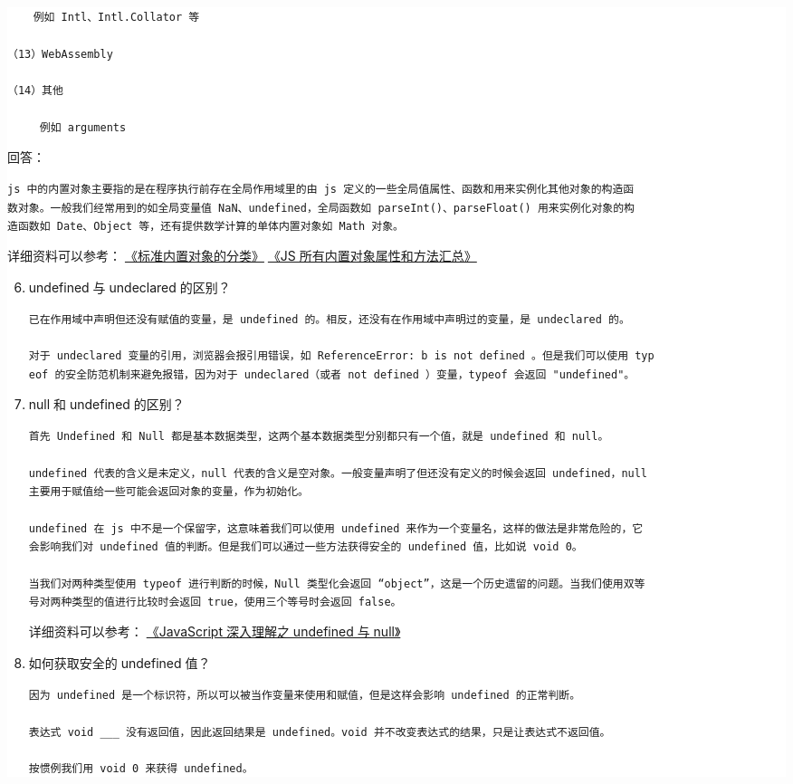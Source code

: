    ```
       例如 Intl、Intl.Collator 等

   （13）WebAssembly

   （14）其他

        例如 arguments

   ```

   回答：
   ```
   js 中的内置对象主要指的是在程序执行前存在全局作用域里的由 js 定义的一些全局值属性、函数和用来实例化其他对象的构造函
   数对象。一般我们经常用到的如全局变量值 NaN、undefined，全局函数如 parseInt()、parseFloat() 用来实例化对象的构
   造函数如 Date、Object 等，还有提供数学计算的单体内置对象如 Math 对象。
   ```
   详细资料可以参考：
   [《标准内置对象的分类》](https://developer.mozilla.org/zh-CN/docs/Web/JavaScript/Reference/Global_Objects)
   [《JS 所有内置对象属性和方法汇总》](https://segmentfault.com/a/1190000011467723#articleHeader24)


6. undefined 与 undeclared 的区别？
   
   ```
   已在作用域中声明但还没有赋值的变量，是 undefined 的。相反，还没有在作用域中声明过的变量，是 undeclared 的。

   对于 undeclared 变量的引用，浏览器会报引用错误，如 ReferenceError: b is not defined 。但是我们可以使用 typ
   eof 的安全防范机制来避免报错，因为对于 undeclared（或者 not defined ）变量，typeof 会返回 "undefined"。
   ```

7. null 和 undefined 的区别？
   
   ```
   首先 Undefined 和 Null 都是基本数据类型，这两个基本数据类型分别都只有一个值，就是 undefined 和 null。

   undefined 代表的含义是未定义，null 代表的含义是空对象。一般变量声明了但还没有定义的时候会返回 undefined，null
   主要用于赋值给一些可能会返回对象的变量，作为初始化。

   undefined 在 js 中不是一个保留字，这意味着我们可以使用 undefined 来作为一个变量名，这样的做法是非常危险的，它
   会影响我们对 undefined 值的判断。但是我们可以通过一些方法获得安全的 undefined 值，比如说 void 0。

   当我们对两种类型使用 typeof 进行判断的时候，Null 类型化会返回 “object”，这是一个历史遗留的问题。当我们使用双等
   号对两种类型的值进行比较时会返回 true，使用三个等号时会返回 false。
   ```
   详细资料可以参考：
   [《JavaScript 深入理解之 undefined 与 null》](http://cavszhouyou.top/JavaScript%E6%B7%B1%E5%85%A5%E7%90%86%E8%A7%A3%E4%B9%8Bundefined%E4%B8%8Enull.html)


8. 如何获取安全的 undefined 值？
   ```
   因为 undefined 是一个标识符，所以可以被当作变量来使用和赋值，但是这样会影响 undefined 的正常判断。

   表达式 void ___ 没有返回值，因此返回结果是 undefined。void 并不改变表达式的结果，只是让表达式不返回值。

   按惯例我们用 void 0 来获得 undefined。
   ```
